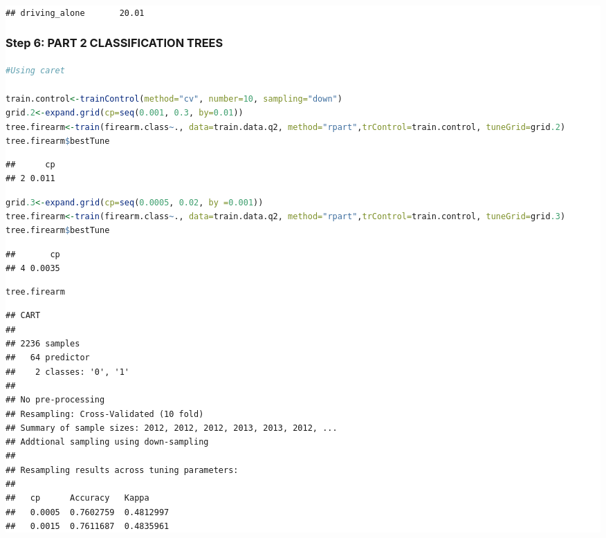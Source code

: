     ## driving_alone       20.01

### Step 6: PART 2 CLASSIFICATION TREES

``` r
#Using caret

train.control<-trainControl(method="cv", number=10, sampling="down")
grid.2<-expand.grid(cp=seq(0.001, 0.3, by=0.01))
tree.firearm<-train(firearm.class~., data=train.data.q2, method="rpart",trControl=train.control, tuneGrid=grid.2)
tree.firearm$bestTune
```

    ##      cp
    ## 2 0.011

``` r
grid.3<-expand.grid(cp=seq(0.0005, 0.02, by =0.001))
tree.firearm<-train(firearm.class~., data=train.data.q2, method="rpart",trControl=train.control, tuneGrid=grid.3)
tree.firearm$bestTune
```

    ##       cp
    ## 4 0.0035

``` r
tree.firearm
```

    ## CART 
    ## 
    ## 2236 samples
    ##   64 predictor
    ##    2 classes: '0', '1' 
    ## 
    ## No pre-processing
    ## Resampling: Cross-Validated (10 fold) 
    ## Summary of sample sizes: 2012, 2012, 2012, 2013, 2013, 2012, ... 
    ## Addtional sampling using down-sampling
    ## 
    ## Resampling results across tuning parameters:
    ## 
    ##   cp      Accuracy   Kappa    
    ##   0.0005  0.7602759  0.4812997
    ##   0.0015  0.7611687  0.4835961
